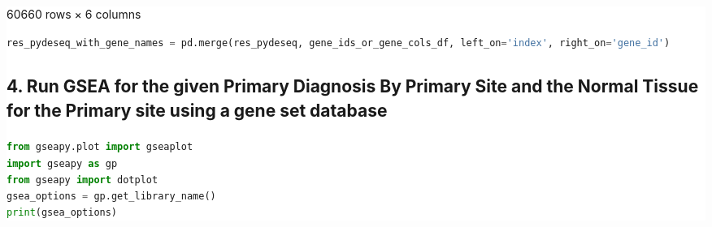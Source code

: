 <p>60660 rows × 6 columns</p>
</div>



```python
res_pydeseq_with_gene_names = pd.merge(res_pydeseq, gene_ids_or_gene_cols_df, left_on='index', right_on='gene_id')
```

## 4. Run GSEA for the given Primary Diagnosis By Primary Site and the Normal Tissue for the Primary site using a gene set database


```python
from gseapy.plot import gseaplot
import gseapy as gp
from gseapy import dotplot
gsea_options = gp.get_library_name()
print(gsea_options)
```
